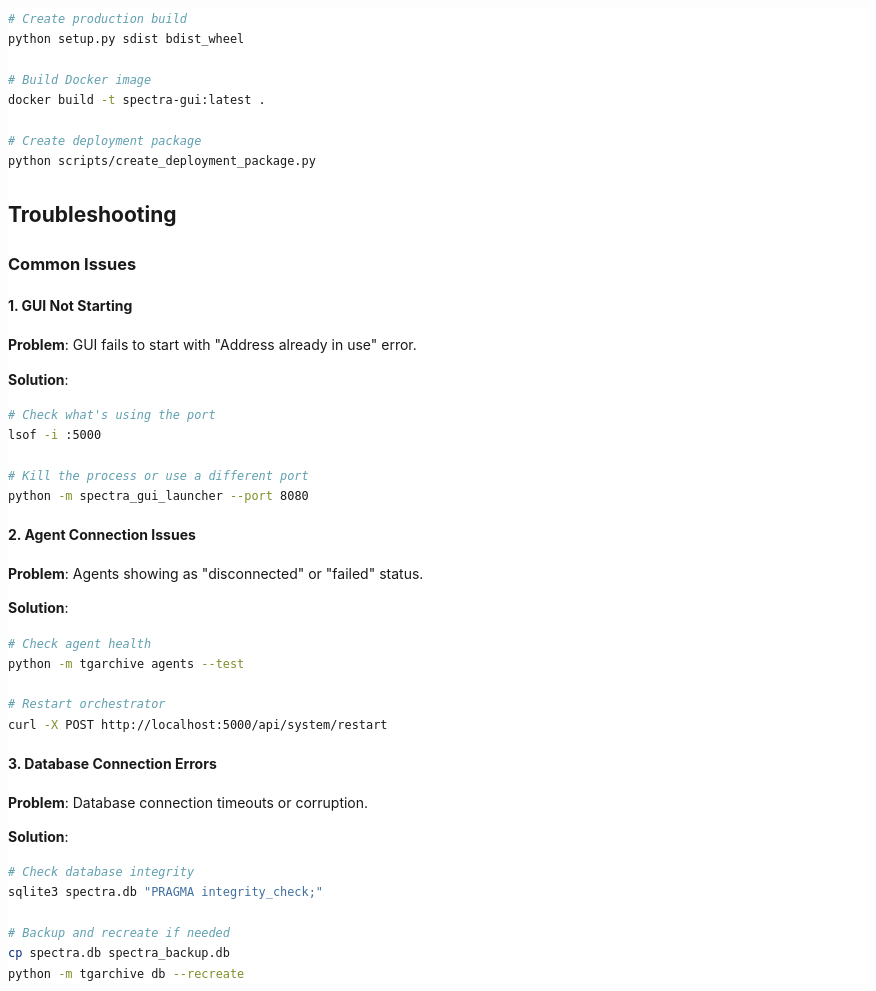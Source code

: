 ```bash
# Create production build
python setup.py sdist bdist_wheel

# Build Docker image
docker build -t spectra-gui:latest .

# Create deployment package
python scripts/create_deployment_package.py
```

## Troubleshooting

### Common Issues

#### 1. GUI Not Starting

**Problem**: GUI fails to start with "Address already in use" error.

**Solution**:
```bash
# Check what's using the port
lsof -i :5000

# Kill the process or use a different port
python -m spectra_gui_launcher --port 8080
```

#### 2. Agent Connection Issues

**Problem**: Agents showing as "disconnected" or "failed" status.

**Solution**:
```bash
# Check agent health
python -m tgarchive agents --test

# Restart orchestrator
curl -X POST http://localhost:5000/api/system/restart
```

#### 3. Database Connection Errors

**Problem**: Database connection timeouts or corruption.

**Solution**:
```bash
# Check database integrity
sqlite3 spectra.db "PRAGMA integrity_check;"

# Backup and recreate if needed
cp spectra.db spectra_backup.db
python -m tgarchive db --recreate
```
